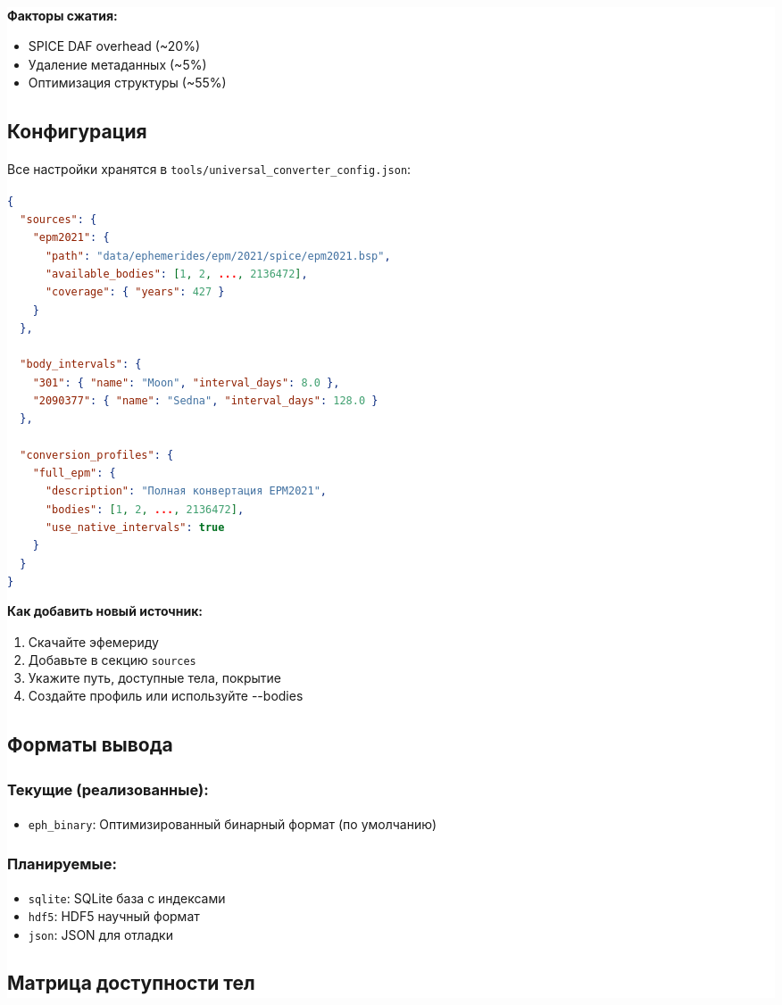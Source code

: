 **Факторы сжатия:**
- SPICE DAF overhead (~20%)
- Удаление метаданных (~5%)
- Оптимизация структуры (~55%)

## Конфигурация

Все настройки хранятся в `tools/universal_converter_config.json`:

```json
{
  "sources": {
    "epm2021": {
      "path": "data/ephemerides/epm/2021/spice/epm2021.bsp",
      "available_bodies": [1, 2, ..., 2136472],
      "coverage": { "years": 427 }
    }
  },

  "body_intervals": {
    "301": { "name": "Moon", "interval_days": 8.0 },
    "2090377": { "name": "Sedna", "interval_days": 128.0 }
  },

  "conversion_profiles": {
    "full_epm": {
      "description": "Полная конвертация EPM2021",
      "bodies": [1, 2, ..., 2136472],
      "use_native_intervals": true
    }
  }
}
```

**Как добавить новый источник:**
1. Скачайте эфемериду
2. Добавьте в секцию `sources`
3. Укажите путь, доступные тела, покрытие
4. Создайте профиль или используйте --bodies

## Форматы вывода

### Текущие (реализованные):
- `eph_binary`: Оптимизированный бинарный формат (по умолчанию)

### Планируемые:
- `sqlite`: SQLite база с индексами
- `hdf5`: HDF5 научный формат
- `json`: JSON для отладки

## Матрица доступности тел
